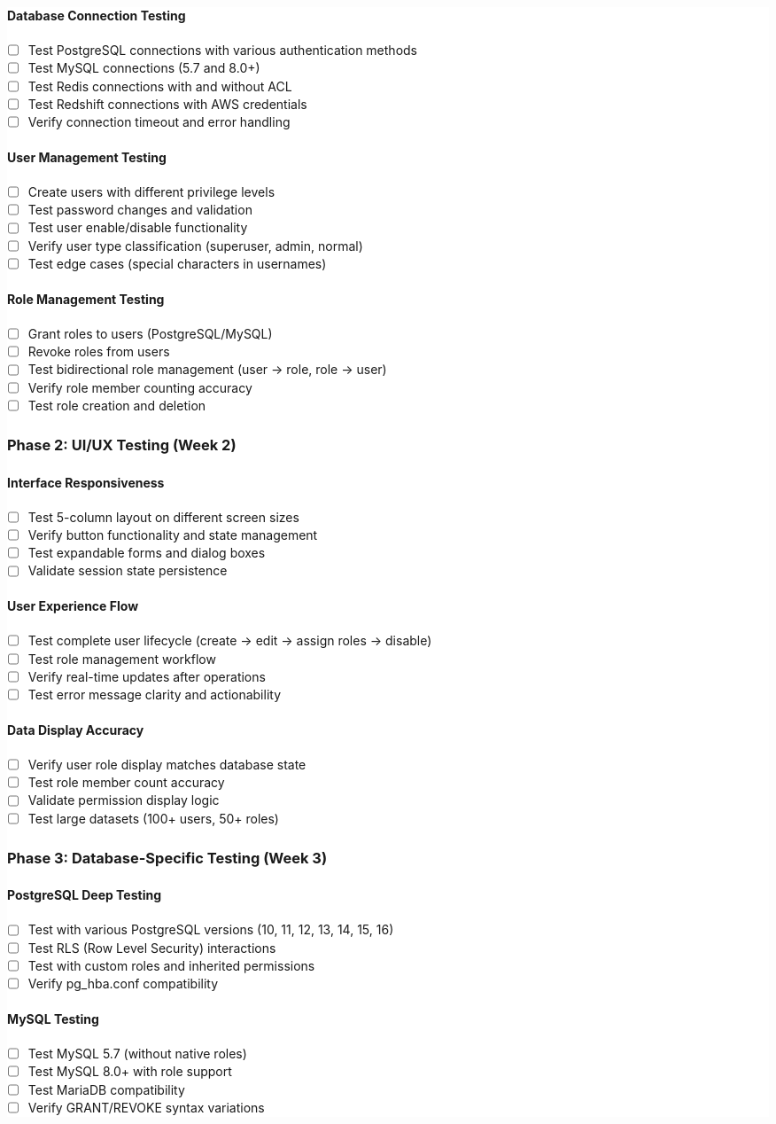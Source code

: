 #### Database Connection Testing
- [ ] Test PostgreSQL connections with various authentication methods
- [ ] Test MySQL connections (5.7 and 8.0+)
- [ ] Test Redis connections with and without ACL
- [ ] Test Redshift connections with AWS credentials
- [ ] Verify connection timeout and error handling

#### User Management Testing
- [ ] Create users with different privilege levels
- [ ] Test password changes and validation
- [ ] Test user enable/disable functionality
- [ ] Verify user type classification (superuser, admin, normal)
- [ ] Test edge cases (special characters in usernames)

#### Role Management Testing
- [ ] Grant roles to users (PostgreSQL/MySQL)
- [ ] Revoke roles from users
- [ ] Test bidirectional role management (user → role, role → user)
- [ ] Verify role member counting accuracy
- [ ] Test role creation and deletion

### Phase 2: UI/UX Testing (Week 2)

#### Interface Responsiveness
- [ ] Test 5-column layout on different screen sizes
- [ ] Verify button functionality and state management
- [ ] Test expandable forms and dialog boxes
- [ ] Validate session state persistence

#### User Experience Flow
- [ ] Test complete user lifecycle (create → edit → assign roles → disable)
- [ ] Test role management workflow
- [ ] Verify real-time updates after operations
- [ ] Test error message clarity and actionability

#### Data Display Accuracy
- [ ] Verify user role display matches database state
- [ ] Test role member count accuracy
- [ ] Validate permission display logic
- [ ] Test large datasets (100+ users, 50+ roles)

### Phase 3: Database-Specific Testing (Week 3)

#### PostgreSQL Deep Testing
- [ ] Test with various PostgreSQL versions (10, 11, 12, 13, 14, 15, 16)
- [ ] Test RLS (Row Level Security) interactions
- [ ] Test with custom roles and inherited permissions
- [ ] Verify pg_hba.conf compatibility

#### MySQL Testing
- [ ] Test MySQL 5.7 (without native roles)
- [ ] Test MySQL 8.0+ with role support
- [ ] Test MariaDB compatibility
- [ ] Verify GRANT/REVOKE syntax variations
